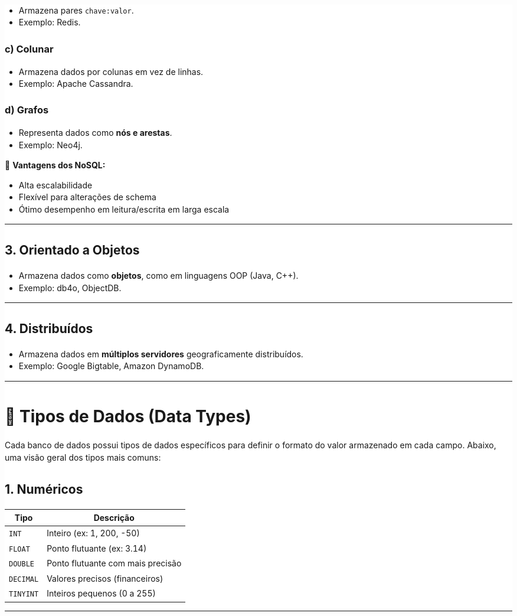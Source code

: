 * Armazena pares `chave:valor`.
* Exemplo: Redis.

### c) **Colunar**

* Armazena dados por colunas em vez de linhas.
* Exemplo: Apache Cassandra.

### d) **Grafos**

* Representa dados como **nós e arestas**.
* Exemplo: Neo4j.

📌 **Vantagens dos NoSQL:**

* Alta escalabilidade
* Flexível para alterações de schema
* Ótimo desempenho em leitura/escrita em larga escala

---

## 3. **Orientado a Objetos**

* Armazena dados como **objetos**, como em linguagens OOP (Java, C++).
* Exemplo: db4o, ObjectDB.

---

## 4. **Distribuídos**

* Armazena dados em **múltiplos servidores** geograficamente distribuídos.
* Exemplo: Google Bigtable, Amazon DynamoDB.

---

# 🔢 Tipos de Dados (Data Types)

Cada banco de dados possui tipos de dados específicos para definir o formato do valor armazenado em cada campo. Abaixo, uma visão geral dos tipos mais comuns:

## 1. **Numéricos**

| Tipo      | Descrição                         |
| --------- | --------------------------------- |
| `INT`     | Inteiro (ex: 1, 200, -50)         |
| `FLOAT`   | Ponto flutuante (ex: 3.14)        |
| `DOUBLE`  | Ponto flutuante com mais precisão |
| `DECIMAL` | Valores precisos (financeiros)    |
| `TINYINT` | Inteiros pequenos (0 a 255)       |

---